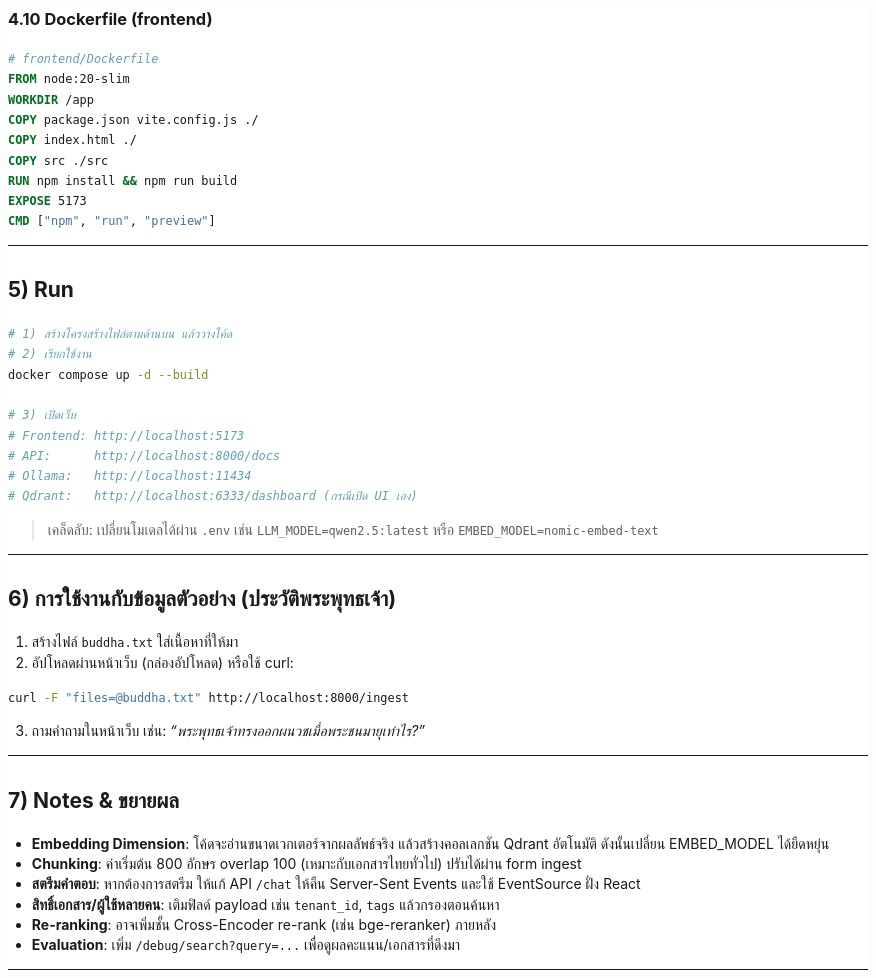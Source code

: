 ### 4.10 Dockerfile (frontend)
```dockerfile
# frontend/Dockerfile
FROM node:20-slim
WORKDIR /app
COPY package.json vite.config.js ./
COPY index.html ./
COPY src ./src
RUN npm install && npm run build
EXPOSE 5173
CMD ["npm", "run", "preview"]
```

---

## 5) Run
```bash
# 1) สร้างโครงสร้างไฟล์ตามด้านบน แล้ววางโค้ด
# 2) เรียกใช้งาน
docker compose up -d --build

# 3) เปิดเว็บ
# Frontend: http://localhost:5173
# API:      http://localhost:8000/docs
# Ollama:   http://localhost:11434
# Qdrant:   http://localhost:6333/dashboard (กรณีเปิด UI เอง)
```

> เคล็ดลับ: เปลี่ยนโมเดลได้ผ่าน `.env` เช่น `LLM_MODEL=qwen2.5:latest` หรือ `EMBED_MODEL=nomic-embed-text`

---

## 6) การใช้งานกับข้อมูลตัวอย่าง (ประวัติพระพุทธเจ้า)
1) สร้างไฟล์ `buddha.txt` ใส่เนื้อหาที่ให้มา
2) อัปโหลดผ่านหน้าเว็บ (กล่องอัปโหลด) หรือใช้ curl:
```bash
curl -F "files=@buddha.txt" http://localhost:8000/ingest
```
3) ถามคำถามในหน้าเว็บ เช่น: _“พระพุทธเจ้าทรงออกผนวชเมื่อพระชนมายุเท่าไร?”_

---

## 7) Notes & ขยายผล
- **Embedding Dimension**: โค้ดจะอ่านขนาดเวกเตอร์จากผลลัพธ์จริง แล้วสร้างคอลเลกชัน Qdrant อัตโนมัติ ดังนั้นเปลี่ยน EMBED_MODEL ได้ยืดหยุ่น
- **Chunking**: ค่าเริ่มต้น 800 อักษร overlap 100 (เหมาะกับเอกสารไทยทั่วไป) ปรับได้ผ่าน form ingest
- **สตรีมคำตอบ**: หากต้องการสตรีม ให้แก้ API `/chat` ให้คืน Server-Sent Events และใช้ EventSource ฝั่ง React
- **สิทธิ์เอกสาร/ผู้ใช้หลายคน**: เติมฟิลด์ payload เช่น `tenant_id`, `tags` แล้วกรองตอนค้นหา
- **Re-ranking**: อาจเพิ่มชั้น Cross-Encoder re-rank (เช่น bge-reranker) ภายหลัง
- **Evaluation**: เพิ่ม `/debug/search?query=...` เพื่อดูผลคะแนน/เอกสารที่ดึงมา

---